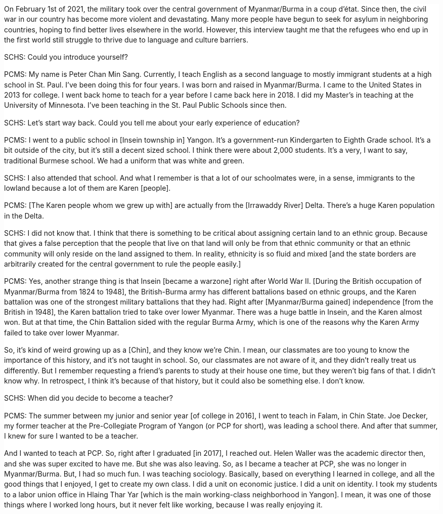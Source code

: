  On February 1st of 2021, the military took over the central government of Myanmar/Burma in a coup d’état. Since then, the civil war in our country has become more violent and devastating. Many more people have begun to seek for asylum in neighboring countries, hoping to find better lives elsewhere in the world. However, this interview taught me that the refugees who end up in the first world still struggle to thrive due to language and culture barriers. 

SCHS: Could you introduce yourself? 

PCMS: My name is Peter Chan Min Sang. Currently, I teach English as a second language to mostly immigrant students at a high school in St. Paul. I’ve been doing this for four years. I was born and raised in Myanmar/Burma. I came to the United States in 2013 for college. I went back home to teach for a year before I came back here in 2018. I did my Master’s in teaching at the University of Minnesota. I’ve been teaching in the St. Paul Public Schools since then.

SCHS: Let’s start way back. Could you tell me about your early experience of education? 

PCMS: I went to a public school in [Insein township in] Yangon. It’s a government-run Kindergarten to Eighth Grade school. It’s a bit outside of the city, but it’s still a decent sized school. I think there were about 2,000 students. It’s a very, I want to say, traditional Burmese school. We had a uniform that was white and green. 

SCHS: I also attended that school. And what I remember is that a lot of our schoolmates were, in a sense, immigrants to the lowland because a lot of them are Karen [people]. 

PCMS: [The Karen people whom we grew up with] are actually from the [Irrawaddy River] Delta. There’s a huge Karen population in the Delta. 

SCHS: I did not know that. I think that there is something to be critical about assigning certain land to an ethnic group. Because that gives a false perception that the people that live on that land will only be from that ethnic community or that an ethnic community will only reside on the land assigned to them. In reality, ethnicity is so fluid and mixed [and the state borders are arbitrarily created for the central government to rule the people easily.] 

PCMS: Yes, another strange thing is that Insein [became a warzone] right after World War II. [During the British occupation of Myanmar/Burma from 1824 to 1948], the British-Burma army has different battalions based on ethnic groups, and the Karen battalion was one of the strongest military battalions that they had. Right after [Myanmar/Burma gained] independence [from the British in 1948], the Karen battalion tried to take over lower Myanmar. There was a huge battle in Insein, and the Karen almost won. But at that time, the Chin Battalion sided with the regular Burma Army, which is one of the reasons why the Karen Army failed to take over lower Myanmar. 

So, it’s kind of weird growing up as a [Chin], and they know we’re Chin. I mean, our classmates are too young to know the importance of this history, and it’s not taught in school. So, our classmates are not aware of it, and they didn’t really treat us differently. But I remember requesting a friend’s parents to study at their house one time, but they weren’t big fans of that. I didn’t know why. In retrospect, I think it’s because of that history, but it could also be something else. I don’t know.

SCHS: When did you decide to become a teacher? 

PCMS: The summer between my junior and senior year [of college in 2016], I went to teach in Falam, in Chin State. Joe Decker, my former teacher at the Pre-Collegiate Program of Yangon (or PCP for short), was leading a school there. And after that summer, I knew for sure I wanted to be a teacher. 

And I wanted to teach at PCP. So, right after I graduated [in 2017], I reached out. Helen Waller was the academic director then, and she was super excited to have me. But she was also leaving. So, as I became a teacher at PCP, she was no longer in Myanmar/Burma. But, I had so much fun. I was teaching sociology. Basically, based on everything I learned in college, and all the good things that I enjoyed, I get to create my own class. I did a unit on economic justice. I did a unit on identity. I took my students to a labor union office in Hlaing Thar Yar [which is the main working-class neighborhood in Yangon]. I mean, it was one of those things where I worked long hours, but it never felt like working, because I was really enjoying it.
